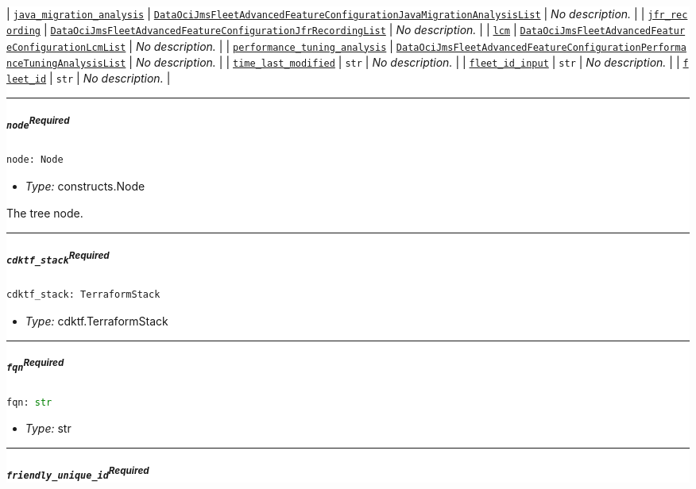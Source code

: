 | <code><a href="#rhizo-co-terraform-provider-oci.dataOciJmsFleetAdvancedFeatureConfiguration.DataOciJmsFleetAdvancedFeatureConfiguration.property.javaMigrationAnalysis">java_migration_analysis</a></code> | <code><a href="#rhizo-co-terraform-provider-oci.dataOciJmsFleetAdvancedFeatureConfiguration.DataOciJmsFleetAdvancedFeatureConfigurationJavaMigrationAnalysisList">DataOciJmsFleetAdvancedFeatureConfigurationJavaMigrationAnalysisList</a></code> | *No description.* |
| <code><a href="#rhizo-co-terraform-provider-oci.dataOciJmsFleetAdvancedFeatureConfiguration.DataOciJmsFleetAdvancedFeatureConfiguration.property.jfrRecording">jfr_recording</a></code> | <code><a href="#rhizo-co-terraform-provider-oci.dataOciJmsFleetAdvancedFeatureConfiguration.DataOciJmsFleetAdvancedFeatureConfigurationJfrRecordingList">DataOciJmsFleetAdvancedFeatureConfigurationJfrRecordingList</a></code> | *No description.* |
| <code><a href="#rhizo-co-terraform-provider-oci.dataOciJmsFleetAdvancedFeatureConfiguration.DataOciJmsFleetAdvancedFeatureConfiguration.property.lcm">lcm</a></code> | <code><a href="#rhizo-co-terraform-provider-oci.dataOciJmsFleetAdvancedFeatureConfiguration.DataOciJmsFleetAdvancedFeatureConfigurationLcmList">DataOciJmsFleetAdvancedFeatureConfigurationLcmList</a></code> | *No description.* |
| <code><a href="#rhizo-co-terraform-provider-oci.dataOciJmsFleetAdvancedFeatureConfiguration.DataOciJmsFleetAdvancedFeatureConfiguration.property.performanceTuningAnalysis">performance_tuning_analysis</a></code> | <code><a href="#rhizo-co-terraform-provider-oci.dataOciJmsFleetAdvancedFeatureConfiguration.DataOciJmsFleetAdvancedFeatureConfigurationPerformanceTuningAnalysisList">DataOciJmsFleetAdvancedFeatureConfigurationPerformanceTuningAnalysisList</a></code> | *No description.* |
| <code><a href="#rhizo-co-terraform-provider-oci.dataOciJmsFleetAdvancedFeatureConfiguration.DataOciJmsFleetAdvancedFeatureConfiguration.property.timeLastModified">time_last_modified</a></code> | <code>str</code> | *No description.* |
| <code><a href="#rhizo-co-terraform-provider-oci.dataOciJmsFleetAdvancedFeatureConfiguration.DataOciJmsFleetAdvancedFeatureConfiguration.property.fleetIdInput">fleet_id_input</a></code> | <code>str</code> | *No description.* |
| <code><a href="#rhizo-co-terraform-provider-oci.dataOciJmsFleetAdvancedFeatureConfiguration.DataOciJmsFleetAdvancedFeatureConfiguration.property.fleetId">fleet_id</a></code> | <code>str</code> | *No description.* |

---

##### `node`<sup>Required</sup> <a name="node" id="rhizo-co-terraform-provider-oci.dataOciJmsFleetAdvancedFeatureConfiguration.DataOciJmsFleetAdvancedFeatureConfiguration.property.node"></a>

```python
node: Node
```

- *Type:* constructs.Node

The tree node.

---

##### `cdktf_stack`<sup>Required</sup> <a name="cdktf_stack" id="rhizo-co-terraform-provider-oci.dataOciJmsFleetAdvancedFeatureConfiguration.DataOciJmsFleetAdvancedFeatureConfiguration.property.cdktfStack"></a>

```python
cdktf_stack: TerraformStack
```

- *Type:* cdktf.TerraformStack

---

##### `fqn`<sup>Required</sup> <a name="fqn" id="rhizo-co-terraform-provider-oci.dataOciJmsFleetAdvancedFeatureConfiguration.DataOciJmsFleetAdvancedFeatureConfiguration.property.fqn"></a>

```python
fqn: str
```

- *Type:* str

---

##### `friendly_unique_id`<sup>Required</sup> <a name="friendly_unique_id" id="rhizo-co-terraform-provider-oci.dataOciJmsFleetAdvancedFeatureConfiguration.DataOciJmsFleetAdvancedFeatureConfiguration.property.friendlyUniqueId"></a>
